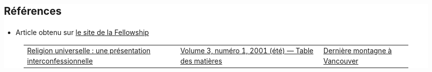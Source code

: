 ## Références

- Article obtenu sur [le site de la Fellowship](https://urantia-book.org/archive/newsletters/herald/)





<figure class="table chapter-navigator">
  <table>
    <tbody>
      <tr>
        <td>
        <a href="/fr/article/Les_Jamieson/Universal_Religion_An_Interfaith_Presentation">
          <span class="mdi mdi-arrow-left-drop-circle"></span><span class="pl-2">Religion universelle : une présentation interconfessionnelle</span>
        </a>
        </td>
        <td>
        <a href="/fr/index/articles_herald#volume-3-numéro-1-2001-été">
          <span class="mdi mdi-book-open-variant"></span><span class="pl-2">Volume 3, numéro 1, 2001 (été) — Table des matières</span>
        </a>
        </td>
        <td>
        <a href="/fr/article/Gina_Buselli/Last_Mountain_In_Vancouver">
          <span class="pr-2">Dernière montagne à Vancouver</span><span class="mdi mdi-arrow-right-drop-circle"></span>
        </a>
        </td>
      </tr>
    </tbody>
  </table>
</figure>
